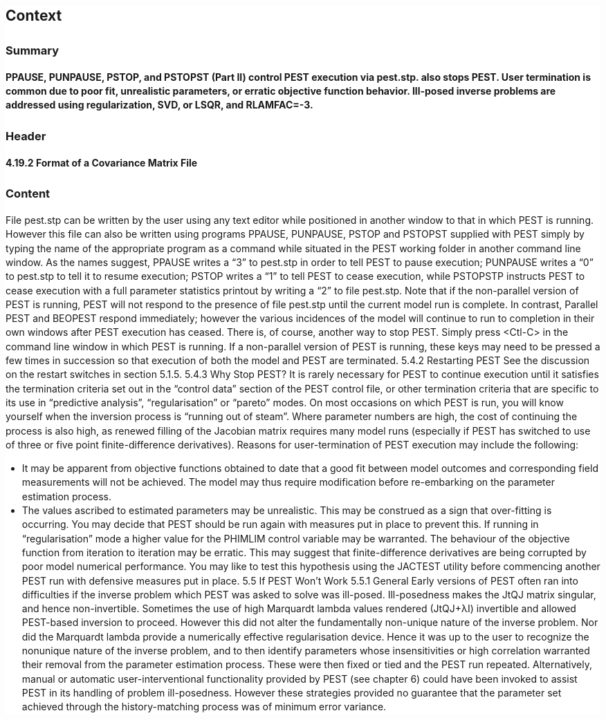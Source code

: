 
## Context

### Summary
**PPAUSE, PUNPAUSE, PSTOP, and PSTOPST (Part II) control PEST execution via pest.stp.  <Ctrl-C> also stops PEST.  User termination is common due to poor fit, unrealistic parameters, or erratic objective function behavior. Ill-posed inverse problems are addressed using regularization, SVD, or LSQR, and RLAMFAC=-3.**

### Header
**4.19.2 Format of a Covariance Matrix File**

### Content
File pest.stp can be written by the user using any text editor while positioned in another window to that in which PEST is running. However this file can also be written using programs PPAUSE, PUNPAUSE, PSTOP and PSTOPST supplied with PEST simply by typing the name of the appropriate program as a command while situated in the PEST working folder in another command line window. As the names suggest, PPAUSE writes a “3” to pest.stp in order to tell PEST to pause execution; PUNPAUSE writes a “0” to pest.stp to tell it to resume execution; PSTOP writes a “1” to tell PEST to cease execution, while PSTOPSTP instructs PEST to cease execution with a full parameter statistics printout by writing a “2” to file pest.stp. Note that if the non-parallel version of PEST is running, PEST will not respond to the presence of file pest.stp until the current model run is complete. In contrast, Parallel PEST and BEOPEST respond immediately; however the various incidences of the model will continue to run to completion in their own windows after PEST execution has ceased.
There is, of course, another way to stop PEST. Simply press &lt;Ctl-C&gt; in the command line window in which PEST is running. If a non-parallel version of PEST is running, these keys may need to be pressed a few times in succession so that execution of both the model and PEST are terminated.
5.4.2 Restarting PEST
See the discussion on the restart switches in section 5.1.5.
5.4.3 Why Stop PEST?
It is rarely necessary for PEST to continue execution until it satisfies the termination criteria set out in the “control data” section of the PEST control file, or other termination criteria that are specific to its use in “predictive analysis”, “regularisation” or “pareto” modes. On most occasions on which PEST is run, you will know yourself when the inversion process is “running out of steam”. Where parameter numbers are high, the cost of continuing the process is also high, as renewed filling of the Jacobian matrix requires many model runs (especially if PEST has switched to use of three or five point finite-difference derivatives).
Reasons for user-termination of PEST execution may include the following:
- It may be apparent from objective functions obtained to date that a good fit between model outcomes and corresponding field measurements will not be achieved. The model may thus require modification before re-embarking on the parameter estimation process.
- The values ascribed to estimated parameters may be unrealistic. This may be construed as a sign that over-fitting is occurring. You may decide that PEST should be run again with measures put in place to prevent this. If running in “regularisation” mode a higher value for the PHIMLIM control variable may be warranted.
The behaviour of the objective function from iteration to iteration may be erratic. This may suggest that finite-difference derivatives are being corrupted by poor model numerical performance. You may like to test this hypothesis using the JACTEST utility before commencing another PEST run with defensive measures put in place.
5.5 If PEST Won’t Work
5.5.1 General
Early versions of PEST often ran into difficulties if the inverse problem which PEST was asked to solve was ill-posed. Ill-posedness makes the JtQJ matrix singular, and hence non-invertible. Sometimes the use of high Marquardt lambda values rendered (JtQJ+λI) invertible and allowed PEST-based inversion to proceed. However this did not alter the fundamentally non-unique nature of the inverse problem. Nor did the Marquardt lambda provide a numerically effective regularisation device. Hence it was up to the user to recognize the nonunique nature of the inverse problem, and to then identify parameters whose insensitivities or high correlation warranted their removal from the parameter estimation process. These were then fixed or tied and the PEST run repeated. Alternatively, manual or automatic user-interventional functionality provided by PEST (see chapter 6) could have been invoked to assist PEST in its handling of problem ill-posedness. However these strategies provided no guarantee that the parameter set achieved through the history-matching process was of minimum error variance.